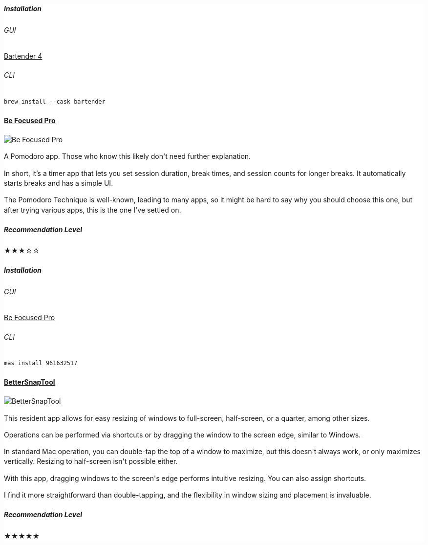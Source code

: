 ##### Installation
###### GUI
[Bartender 4](https://www.macbartender.com)

###### CLI
```shell
brew install --cask bartender
```



#### [Be Focused Pro](https://apps.apple.com/us/app/be-focused-pro-focus-timer/id961632517)
![Be Focused Pro](https://raw.githubusercontent.com/noraworld/blog-content/main/useful-mac-apps/be_focused_pro.png)

A Pomodoro app. Those who know this likely don't need further explanation.

In short, it’s a timer app that lets you set session duration, break times, and session counts for longer breaks. It automatically starts breaks and has a simple UI.

The Pomodoro Technique is well-known, leading to many apps, so it might be hard to say why you should choose this one, but after trying various apps, this is the one I've settled on.

##### Recommendation Level
★★★☆☆

##### Installation
###### GUI
[Be Focused Pro](https://apps.apple.com/us/app/be-focused-pro-focus-timer/id961632517)

###### CLI
```shell
mas install 961632517
```



#### [BetterSnapTool](https://apps.apple.com/us/app/bettersnaptool/id417375580)
![BetterSnapTool](https://raw.githubusercontent.com/noraworld/blog-content/main/useful-mac-apps/better_snap_tool.png)

This resident app allows for easy resizing of windows to full-screen, half-screen, or a quarter, among other sizes.

Operations can be performed via shortcuts or by dragging the window to the screen edge, similar to Windows.

In standard Mac operation, you can double-tap the top of a window to maximize, but this doesn't always work, or only maximizes vertically. Resizing to half-screen isn't possible either.

With this app, dragging windows to the screen's edge performs intuitive resizing. You can also assign shortcuts.

I find it more straightforward than double-tapping, and the flexibility in window sizing and placement is invaluable.

##### Recommendation Level
★★★★★
